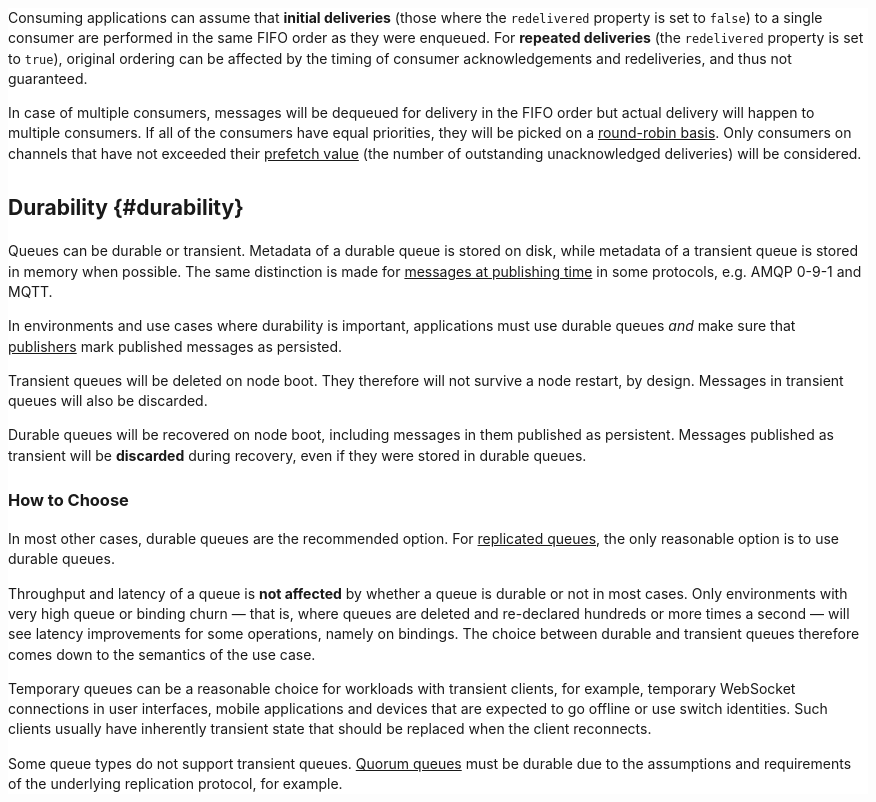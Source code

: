Consuming applications can assume that **initial deliveries** (those where the `redelivered` property
is set to `false`) to a single consumer are performed in the same FIFO order as they were enqueued.
For **repeated deliveries** (the `redelivered` property is set to `true`), original ordering
can be affected by the timing of consumer acknowledgements and redeliveries, and thus
not guaranteed.

In case of multiple consumers, messages will be dequeued for delivery in the FIFO order
but actual delivery will happen to multiple consumers. If all of the consumers have
equal priorities, they will be picked on a [round-robin basis](https://en.wikipedia.org/wiki/Round-robin_scheduling).
Only consumers on channels that have not exceeded their [prefetch value](./consumers#prefetch)
(the number of outstanding unacknowledged deliveries) will be considered.


## Durability {#durability}

Queues can be durable or transient. Metadata of a durable queue is stored on disk,
while metadata of a transient queue is stored in memory when possible.
The same distinction is made for [messages at publishing time](./publishers#message-properties)
in some protocols, e.g. AMQP 0-9-1 and MQTT.

In environments and use cases where durability is important, applications
must use durable queues *and* make sure that [publishers](/docs/publishers) mark published messages as persisted.

Transient queues will be deleted on node boot. They therefore will not survive a node restart,
by design. Messages in transient queues will also be discarded.

Durable queues will be recovered on node boot, including messages in them published as persistent.
Messages published as transient will be **discarded** during recovery, even if they were stored
in durable queues.

### How to Choose

In most other cases, durable queues are the recommended option. For [replicated queues](#distributed),
the only reasonable option is to use durable queues.

Throughput and latency of a queue is **not affected** by whether a queue is durable or not
in most cases. Only environments with very high queue or binding churn — that is, where queues are deleted
and re-declared hundreds or more times a second — will see latency improvements for
some operations, namely on bindings. The choice between durable and transient queues
therefore comes down to the semantics of the use case.

Temporary queues can be a reasonable choice for workloads with transient clients, for example,
temporary WebSocket connections in user interfaces, mobile applications and devices
that are expected to go offline or use switch identities. Such clients usually have
inherently transient state that should be replaced when the client reconnects.

Some queue types do not support transient queues. [Quorum queues](./quorum-queues) must
be durable due to the assumptions and requirements of the underlying replication protocol,
for example.

